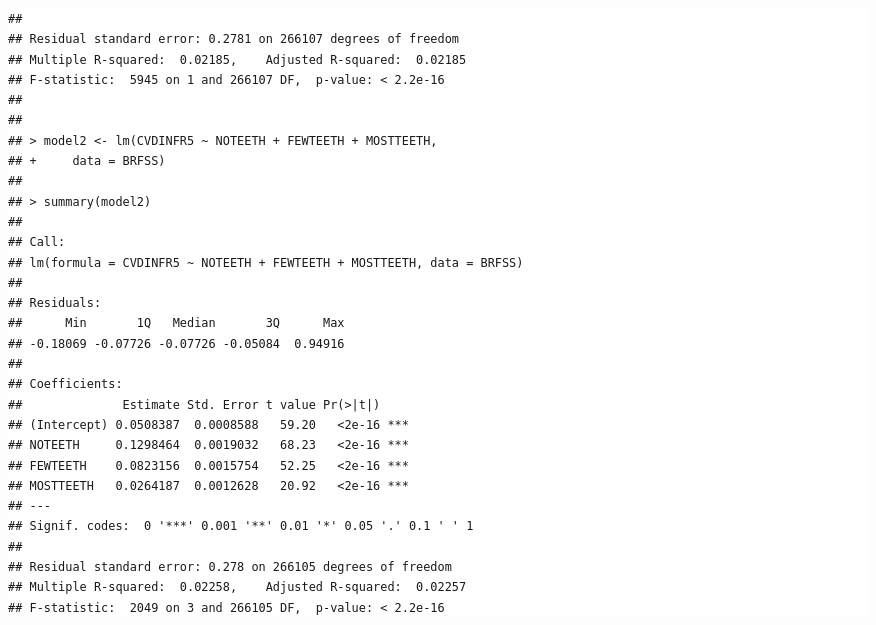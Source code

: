     ## 
    ## Residual standard error: 0.2781 on 266107 degrees of freedom
    ## Multiple R-squared:  0.02185,    Adjusted R-squared:  0.02185 
    ## F-statistic:  5945 on 1 and 266107 DF,  p-value: < 2.2e-16
    ## 
    ## 
    ## > model2 <- lm(CVDINFR5 ~ NOTEETH + FEWTEETH + MOSTTEETH, 
    ## +     data = BRFSS)
    ## 
    ## > summary(model2)
    ## 
    ## Call:
    ## lm(formula = CVDINFR5 ~ NOTEETH + FEWTEETH + MOSTTEETH, data = BRFSS)
    ## 
    ## Residuals:
    ##      Min       1Q   Median       3Q      Max 
    ## -0.18069 -0.07726 -0.07726 -0.05084  0.94916 
    ## 
    ## Coefficients:
    ##              Estimate Std. Error t value Pr(>|t|)    
    ## (Intercept) 0.0508387  0.0008588   59.20   <2e-16 ***
    ## NOTEETH     0.1298464  0.0019032   68.23   <2e-16 ***
    ## FEWTEETH    0.0823156  0.0015754   52.25   <2e-16 ***
    ## MOSTTEETH   0.0264187  0.0012628   20.92   <2e-16 ***
    ## ---
    ## Signif. codes:  0 '***' 0.001 '**' 0.01 '*' 0.05 '.' 0.1 ' ' 1
    ## 
    ## Residual standard error: 0.278 on 266105 degrees of freedom
    ## Multiple R-squared:  0.02258,    Adjusted R-squared:  0.02257 
    ## F-statistic:  2049 on 3 and 266105 DF,  p-value: < 2.2e-16